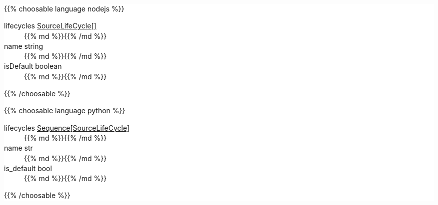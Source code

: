 {{% choosable language nodejs %}}
<dl class="resources-properties"><dt class="property-required"
            title="Required">
        <span id="lifecycles_nodejs">
<a href="#lifecycles_nodejs" style="color: inherit; text-decoration: inherit;">lifecycles</a>
</span>
        <span class="property-indicator"></span>
        <span class="property-type"><a href="#sourcelifecycle">Source<wbr>Life<wbr>Cycle[]</a></span>
    </dt>
    <dd>{{% md %}}{{% /md %}}</dd><dt class="property-required"
            title="Required">
        <span id="name_nodejs">
<a href="#name_nodejs" style="color: inherit; text-decoration: inherit;">name</a>
</span>
        <span class="property-indicator"></span>
        <span class="property-type">string</span>
    </dt>
    <dd>{{% md %}}{{% /md %}}</dd><dt class="property-optional"
            title="Optional">
        <span id="isdefault_nodejs">
<a href="#isdefault_nodejs" style="color: inherit; text-decoration: inherit;">is<wbr>Default</a>
</span>
        <span class="property-indicator"></span>
        <span class="property-type">boolean</span>
    </dt>
    <dd>{{% md %}}{{% /md %}}</dd></dl>
{{% /choosable %}}

{{% choosable language python %}}
<dl class="resources-properties"><dt class="property-required"
            title="Required">
        <span id="lifecycles_python">
<a href="#lifecycles_python" style="color: inherit; text-decoration: inherit;">lifecycles</a>
</span>
        <span class="property-indicator"></span>
        <span class="property-type"><a href="#sourcelifecycle">Sequence[Source<wbr>Life<wbr>Cycle]</a></span>
    </dt>
    <dd>{{% md %}}{{% /md %}}</dd><dt class="property-required"
            title="Required">
        <span id="name_python">
<a href="#name_python" style="color: inherit; text-decoration: inherit;">name</a>
</span>
        <span class="property-indicator"></span>
        <span class="property-type">str</span>
    </dt>
    <dd>{{% md %}}{{% /md %}}</dd><dt class="property-optional"
            title="Optional">
        <span id="is_default_python">
<a href="#is_default_python" style="color: inherit; text-decoration: inherit;">is_<wbr>default</a>
</span>
        <span class="property-indicator"></span>
        <span class="property-type">bool</span>
    </dt>
    <dd>{{% md %}}{{% /md %}}</dd></dl>
{{% /choosable %}}
